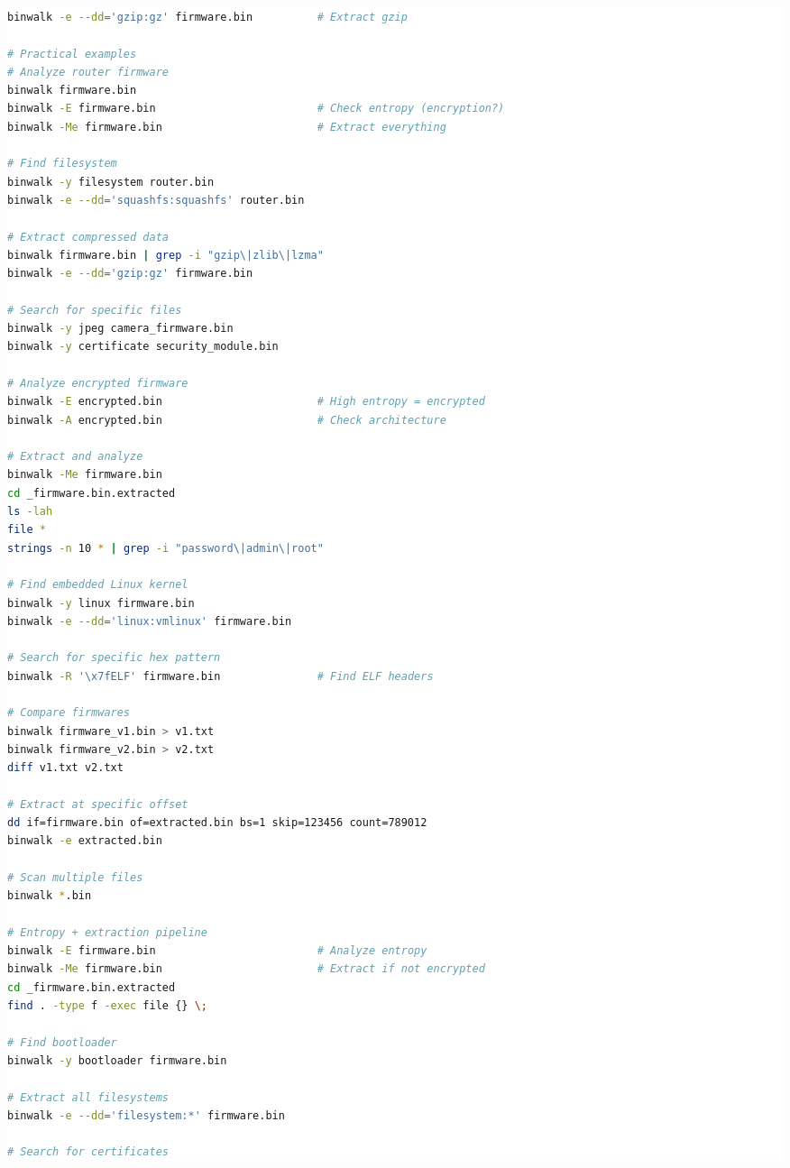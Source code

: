 ```bash
binwalk -e --dd='gzip:gz' firmware.bin          # Extract gzip

# Practical examples
# Analyze router firmware
binwalk firmware.bin
binwalk -E firmware.bin                         # Check entropy (encryption?)
binwalk -Me firmware.bin                        # Extract everything

# Find filesystem
binwalk -y filesystem router.bin
binwalk -e --dd='squashfs:squashfs' router.bin

# Extract compressed data
binwalk firmware.bin | grep -i "gzip\|zlib\|lzma"
binwalk -e --dd='gzip:gz' firmware.bin

# Search for specific files
binwalk -y jpeg camera_firmware.bin
binwalk -y certificate security_module.bin

# Analyze encrypted firmware
binwalk -E encrypted.bin                        # High entropy = encrypted
binwalk -A encrypted.bin                        # Check architecture

# Extract and analyze
binwalk -Me firmware.bin
cd _firmware.bin.extracted
ls -lah
file *
strings -n 10 * | grep -i "password\|admin\|root"

# Find embedded Linux kernel
binwalk -y linux firmware.bin
binwalk -e --dd='linux:vmlinux' firmware.bin

# Search for specific hex pattern
binwalk -R '\x7fELF' firmware.bin               # Find ELF headers

# Compare firmwares
binwalk firmware_v1.bin > v1.txt
binwalk firmware_v2.bin > v2.txt
diff v1.txt v2.txt

# Extract at specific offset
dd if=firmware.bin of=extracted.bin bs=1 skip=123456 count=789012
binwalk -e extracted.bin

# Scan multiple files
binwalk *.bin

# Entropy + extraction pipeline
binwalk -E firmware.bin                         # Analyze entropy
binwalk -Me firmware.bin                        # Extract if not encrypted
cd _firmware.bin.extracted
find . -type f -exec file {} \;

# Find bootloader
binwalk -y bootloader firmware.bin

# Extract all filesystems
binwalk -e --dd='filesystem:*' firmware.bin

# Search for certificates
```